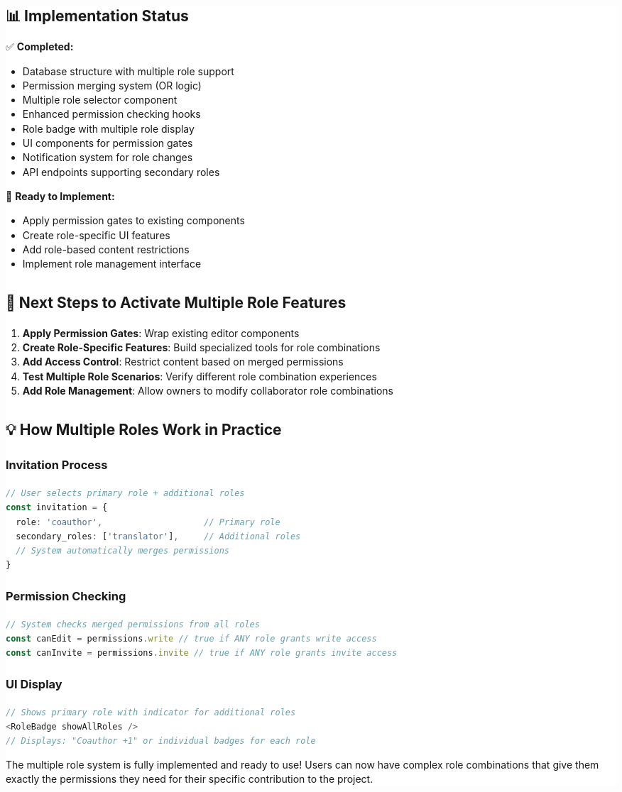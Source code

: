 ## 📊 **Implementation Status**

✅ **Completed:**
- Database structure with multiple role support
- Permission merging system (OR logic)
- Multiple role selector component
- Enhanced permission checking hooks
- Role badge with multiple role display
- UI components for permission gates
- Notification system for role changes
- API endpoints supporting secondary roles

🔄 **Ready to Implement:**
- Apply permission gates to existing components
- Create role-specific UI features
- Add role-based content restrictions
- Implement role management interface

## 🚀 **Next Steps to Activate Multiple Role Features**

1. **Apply Permission Gates**: Wrap existing editor components
2. **Create Role-Specific Features**: Build specialized tools for role combinations
3. **Add Access Control**: Restrict content based on merged permissions
4. **Test Multiple Role Scenarios**: Verify different role combination experiences
5. **Add Role Management**: Allow owners to modify collaborator role combinations

## 💡 **How Multiple Roles Work in Practice**

### **Invitation Process**
```typescript
// User selects primary role + additional roles
const invitation = {
  role: 'coauthor',                    // Primary role
  secondary_roles: ['translator'],     // Additional roles
  // System automatically merges permissions
}
```

### **Permission Checking**
```typescript
// System checks merged permissions from all roles
const canEdit = permissions.write // true if ANY role grants write access
const canInvite = permissions.invite // true if ANY role grants invite access
```

### **UI Display**
```typescript
// Shows primary role with indicator for additional roles
<RoleBadge showAllRoles /> 
// Displays: "Coauthor +1" or individual badges for each role
```

The multiple role system is fully implemented and ready to use! Users can now have complex role combinations that give them exactly the permissions they need for their specific contribution to the project.
